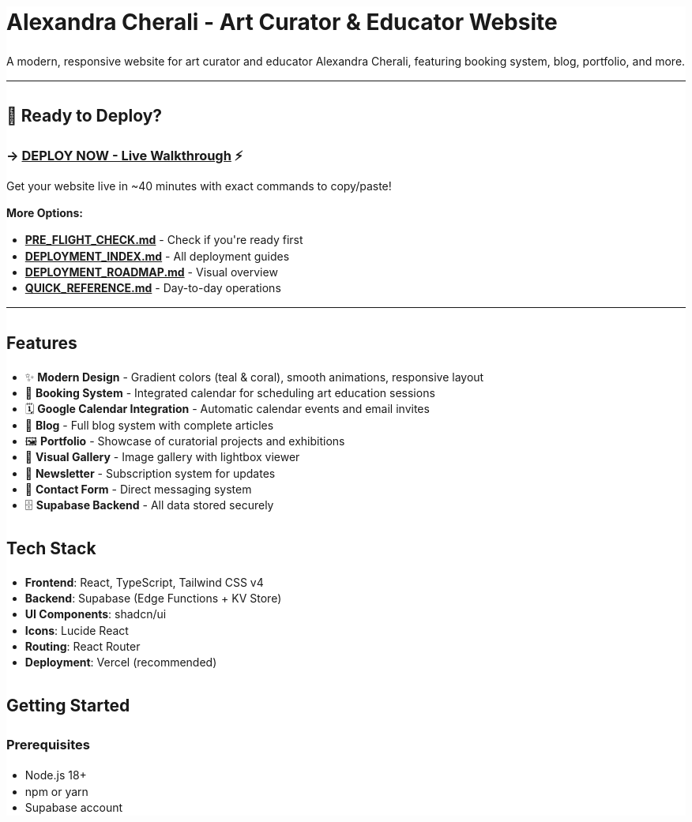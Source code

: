 # Alexandra Cherali - Art Curator & Educator Website

A modern, responsive website for art curator and educator Alexandra Cherali, featuring booking system, blog, portfolio, and more.

---

## 🚀 Ready to Deploy?

### **→ [DEPLOY NOW - Live Walkthrough](./DEPLOY_NOW.md)** ⚡

Get your website live in ~40 minutes with exact commands to copy/paste!

**More Options:**
- **[PRE_FLIGHT_CHECK.md](./PRE_FLIGHT_CHECK.md)** - Check if you're ready first
- **[DEPLOYMENT_INDEX.md](./DEPLOYMENT_INDEX.md)** - All deployment guides
- **[DEPLOYMENT_ROADMAP.md](./DEPLOYMENT_ROADMAP.md)** - Visual overview
- **[QUICK_REFERENCE.md](./QUICK_REFERENCE.md)** - Day-to-day operations

---

## Features

- ✨ **Modern Design** - Gradient colors (teal & coral), smooth animations, responsive layout
- 📅 **Booking System** - Integrated calendar for scheduling art education sessions
- 🗓️ **Google Calendar Integration** - Automatic calendar events and email invites
- 📝 **Blog** - Full blog system with complete articles
- 🖼️ **Portfolio** - Showcase of curatorial projects and exhibitions
- 🎨 **Visual Gallery** - Image gallery with lightbox viewer
- 📧 **Newsletter** - Subscription system for updates
- 💬 **Contact Form** - Direct messaging system
- 🗄️ **Supabase Backend** - All data stored securely

## Tech Stack

- **Frontend**: React, TypeScript, Tailwind CSS v4
- **Backend**: Supabase (Edge Functions + KV Store)
- **UI Components**: shadcn/ui
- **Icons**: Lucide React
- **Routing**: React Router
- **Deployment**: Vercel (recommended)

## Getting Started

### Prerequisites

- Node.js 18+ 
- npm or yarn
- Supabase account
